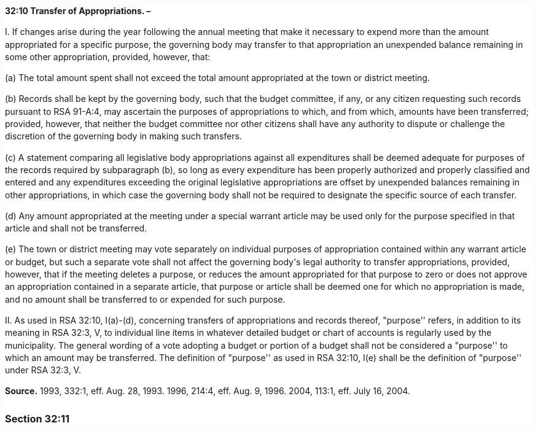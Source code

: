  **32:10 Transfer of Appropriations. –**
                                             
 I. If changes arise during the year following the annual meeting
that make it necessary to expend more than the amount appropriated for a
specific purpose, the governing body may transfer to that appropriation
an unexpended balance remaining in some other appropriation, provided,
however, that:
                                             
 (a) The total amount spent shall not exceed the total amount
appropriated at the town or district meeting.
                                             
 (b) Records shall be kept by the governing body, such that the
budget committee, if any, or any citizen requesting such records
pursuant to RSA 91-A:4, may ascertain the purposes of appropriations to
which, and from which, amounts have been transferred; provided, however,
that neither the budget committee nor other citizens shall have any
authority to dispute or challenge the discretion of the governing body
in making such transfers.
                                             
 (c) A statement comparing all legislative body appropriations
against all expenditures shall be deemed adequate for purposes of the
records required by subparagraph (b), so long as every expenditure has
been properly authorized and properly classified and entered and any
expenditures exceeding the original legislative appropriations are
offset by unexpended balances remaining in other appropriations, in
which case the governing body shall not be required to designate the
specific source of each transfer.
                                             
 (d) Any amount appropriated at the meeting under a special
warrant article may be used only for the purpose specified in that
article and shall not be transferred.
                                             
 (e) The town or district meeting may vote separately on
individual purposes of appropriation contained within any warrant
article or budget, but such a separate vote shall not affect the
governing body's legal authority to transfer appropriations, provided,
however, that if the meeting deletes a purpose, or reduces the amount
appropriated for that purpose to zero or does not approve an
appropriation contained in a separate article, that purpose or article
shall be deemed one for which no appropriation is made, and no amount
shall be transferred to or expended for such purpose.
                                             
 II. As used in RSA 32:10, I(a)-(d), concerning transfers of
appropriations and records thereof, "purpose'' refers, in addition to
its meaning in RSA 32:3, V, to individual line items in whatever
detailed budget or chart of accounts is regularly used by the
municipality. The general wording of a vote adopting a budget or portion
of a budget shall not be considered a "purpose'' to which an amount may
be transferred. The definition of "purpose'' as used in RSA 32:10, I(e)
shall be the definition of "purpose'' under RSA 32:3, V.

**Source.** 1993, 332:1, eff. Aug. 28, 1993. 1996, 214:4, eff. Aug. 9,
1996. 2004, 113:1, eff. July 16, 2004.

### Section 32:11
